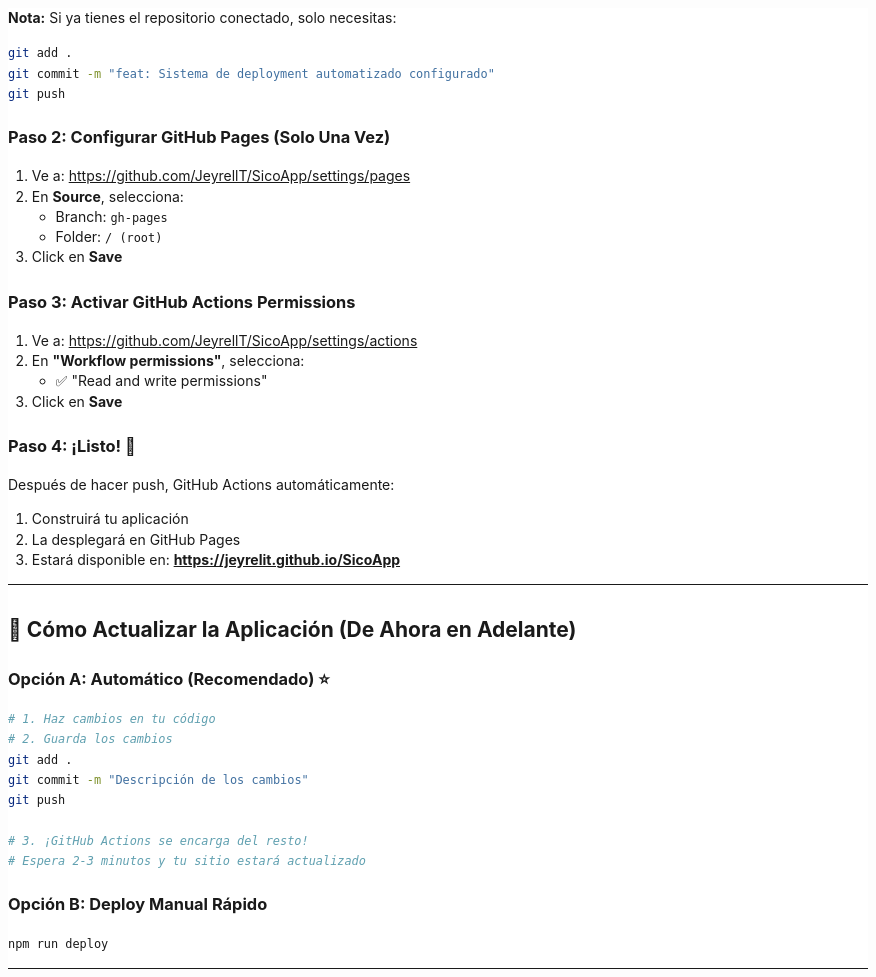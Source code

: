 **Nota:** Si ya tienes el repositorio conectado, solo necesitas:
```bash
git add .
git commit -m "feat: Sistema de deployment automatizado configurado"
git push
```

### Paso 2: Configurar GitHub Pages (Solo Una Vez)

1. Ve a: https://github.com/JeyrellT/SicoApp/settings/pages
2. En **Source**, selecciona:
   - Branch: `gh-pages`
   - Folder: `/ (root)`
3. Click en **Save**

### Paso 3: Activar GitHub Actions Permissions

1. Ve a: https://github.com/JeyrellT/SicoApp/settings/actions
2. En **"Workflow permissions"**, selecciona:
   - ✅ "Read and write permissions"
3. Click en **Save**

### Paso 4: ¡Listo! 🎉

Después de hacer push, GitHub Actions automáticamente:
1. Construirá tu aplicación
2. La desplegará en GitHub Pages
3. Estará disponible en: **https://jeyrelit.github.io/SicoApp**

---

## 🔄 Cómo Actualizar la Aplicación (De Ahora en Adelante)

### Opción A: Automático (Recomendado) ⭐

```bash
# 1. Haz cambios en tu código
# 2. Guarda los cambios
git add .
git commit -m "Descripción de los cambios"
git push

# 3. ¡GitHub Actions se encarga del resto!
# Espera 2-3 minutos y tu sitio estará actualizado
```

### Opción B: Deploy Manual Rápido

```bash
npm run deploy
```

---
